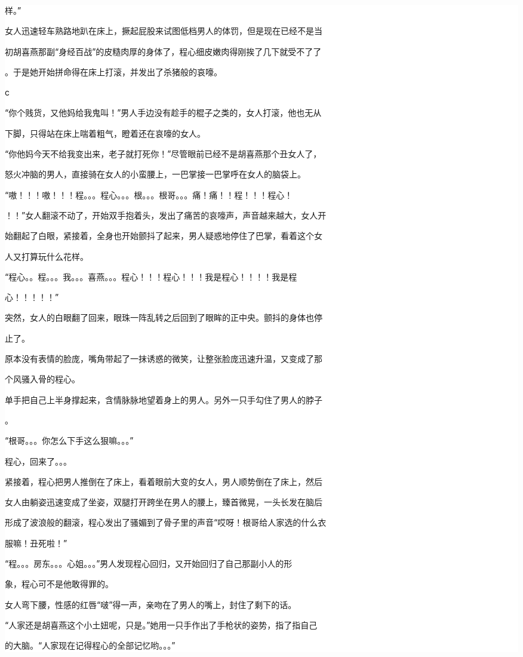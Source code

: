 样。”

女人迅速轻车熟路地趴在床上，撅起屁股来试图低档男人的体罚，但是现在已经不是当

初胡喜燕那副“身经百战”的皮糙肉厚的身体了，程心细皮嫩肉得刚挨了几下就受不了了

。于是她开始拼命得在床上打滚，并发出了杀猪般的哀嚎。

c

“你个贱货，又他妈给我鬼叫！”男人手边没有趁手的棍子之类的，女人打滚，他也无从

下脚，只得站在床上喘着粗气，瞪着还在哀嚎的女人。

“你他妈今天不给我变出来，老子就打死你！”尽管眼前已经不是胡喜燕那个丑女人了，

怒火冲脑的男人，直接骑在女人的小蛮腰上，一巴掌接一巴掌呼在女人的脑袋上。

“嗷！！！嗷！！！程。。。程心。。。根。。。根哥。。。痛！痛！！程！！！程心！

！！”女人翻滚不动了，开始双手抱着头，发出了痛苦的哀嚎声，声音越来越大，女人开

始翻起了白眼，紧接着，全身也开始颤抖了起来，男人疑惑地停住了巴掌，看着这个女

人又打算玩什么花样。

“程心。。程。。。我。。。喜燕。。。程心！！！程心！！！我是程心！！！！我是程

心！！！！！”

突然，女人的白眼翻了回来，眼珠一阵乱转之后回到了眼眸的正中央。颤抖的身体也停

止了。

原本没有表情的脸庞，嘴角带起了一抹诱惑的微笑，让整张脸庞迅速升温，又变成了那

个风骚入骨的程心。

单手把自己上半身撑起来，含情脉脉地望着身上的男人。另外一只手勾住了男人的脖子

。

“根哥。。。你怎么下手这么狠嘛。。。”

程心，回来了。。。



紧接着，程心把男人推倒在了床上，看着眼前大变的女人，男人顺势倒在了床上，然后

女人由躺姿迅速变成了坐姿，双腿打开跨坐在男人的腰上，臻首微晃，一头长发在脑后

形成了波浪般的翻滚，程心发出了骚媚到了骨子里的声音“哎呀！根哥给人家选的什么衣

服嘛！丑死啦！”

“程。。。房东。。。心姐。。。”男人发现程心回归，又开始回归了自己那副小人的形

象，程心可不是他敢得罪的。

女人弯下腰，性感的红唇“啵”得一声，亲吻在了男人的嘴上，封住了剩下的话。

“人家还是胡喜燕这个小土妞呢，只是。”她用一只手作出了手枪状的姿势，指了指自己

的大脑。“人家现在记得程心的全部记忆哟。。。”
